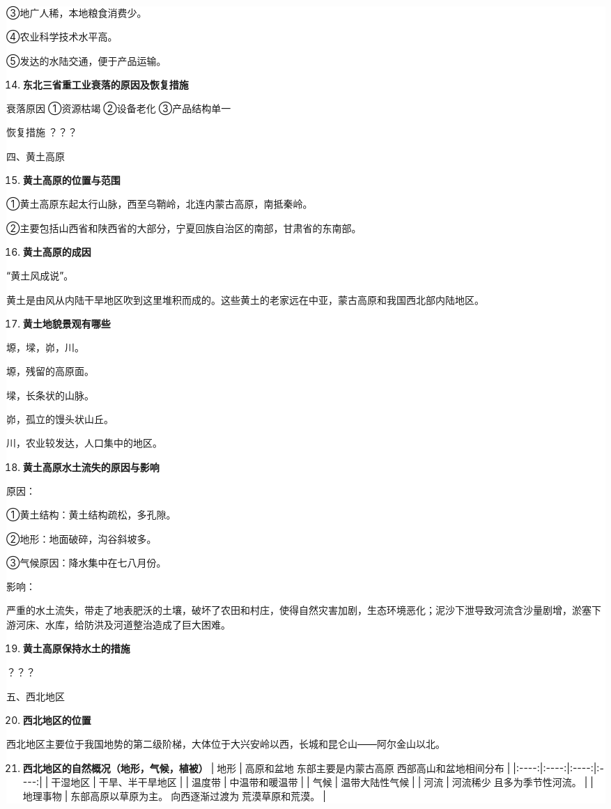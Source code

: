 ③地广人稀，本地粮食消费少。

④农业科学技术水平高。

⑤发达的水陆交通，便于产品运输。

14. **东北三省重工业衰落的原因及恢复措施**

衰落原因  ①资源枯竭 ②设备老化 ③产品结构单一

恢复措施  ？？？

四、黄土高原

15. **黄土高原的位置与范围**

①黄土高原东起太行山脉，西至乌鞘岭，北连内蒙古高原，南抵秦岭。

②主要包括山西省和陕西省的大部分，宁夏回族自治区的南部，甘肃省的东南部。

16. **黄土高原的成因**

“黄土风成说”。

黄土是由风从内陆干旱地区吹到这里堆积而成的。这些黄土的老家远在中亚，蒙古高原和我国西北部内陆地区。

17. **黄土地貌景观有哪些**

塬，墚，峁，川。

塬，残留的高原面。

墚，长条状的山脉。

峁，孤立的馒头状山丘。

川，农业较发达，人口集中的地区。

18. **黄土高原水土流失的原因与影响**

原因：

①黄土结构：黄土结构疏松，多孔隙。

②地形：地面破碎，沟谷斜坡多。

③气候原因：降水集中在七八月份。

影响：

严重的水土流失，带走了地表肥沃的土壤，破坏了农田和村庄，使得自然灾害加剧，生态环境恶化；泥沙下泄导致河流含沙量剧增，淤塞下游河床、水库，给防洪及河道整治造成了巨大困难。

19. **黄土高原保持水土的措施**

？？？

五、西北地区

20. **西北地区的位置**

西北地区主要位于我国地势的第二级阶梯，大体位于大兴安岭以西，长城和昆仑山——阿尔金山以北。

21. **西北地区的自然概况（地形，气候，植被）**
| 地形   | 高原和盆地  东部主要是内蒙古高原  西部高山和盆地相间分布   | 
|:----:|:----:|:----:|:----:|
| 干湿地区   | 干旱、半干旱地区   | 
| 温度带   | 中温带和暖温带   | 
| 气候   | 温带大陆性气候   | 
| 河流   | 河流稀少  且多为季节性河流。   | 
| 地理事物   | 东部高原以草原为主。  向西逐渐过渡为  荒漠草原和荒漠。   | 

